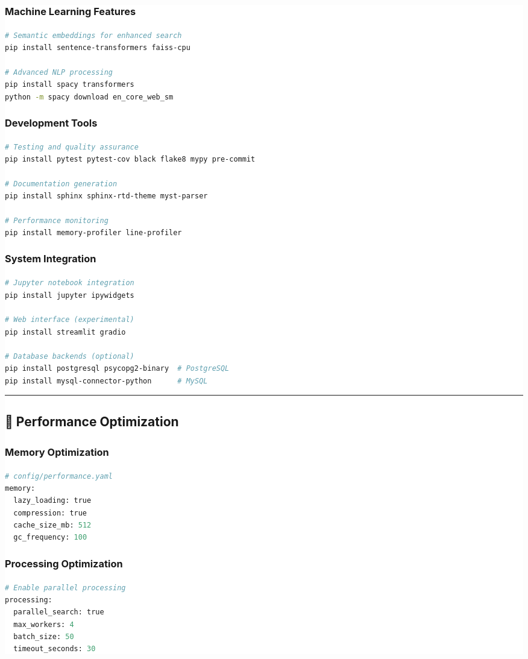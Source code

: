 ### Machine Learning Features
```bash
# Semantic embeddings for enhanced search
pip install sentence-transformers faiss-cpu

# Advanced NLP processing
pip install spacy transformers
python -m spacy download en_core_web_sm
```

### Development Tools
```bash
# Testing and quality assurance
pip install pytest pytest-cov black flake8 mypy pre-commit

# Documentation generation
pip install sphinx sphinx-rtd-theme myst-parser

# Performance monitoring
pip install memory-profiler line-profiler
```

### System Integration
```bash
# Jupyter notebook integration
pip install jupyter ipywidgets

# Web interface (experimental)
pip install streamlit gradio

# Database backends (optional)
pip install postgresql psycopg2-binary  # PostgreSQL
pip install mysql-connector-python      # MySQL
```

---

## 🚀 Performance Optimization

### Memory Optimization
```python
# config/performance.yaml
memory:
  lazy_loading: true
  compression: true
  cache_size_mb: 512
  gc_frequency: 100
```

### Processing Optimization
```python
# Enable parallel processing
processing:
  parallel_search: true
  max_workers: 4
  batch_size: 50
  timeout_seconds: 30
```
